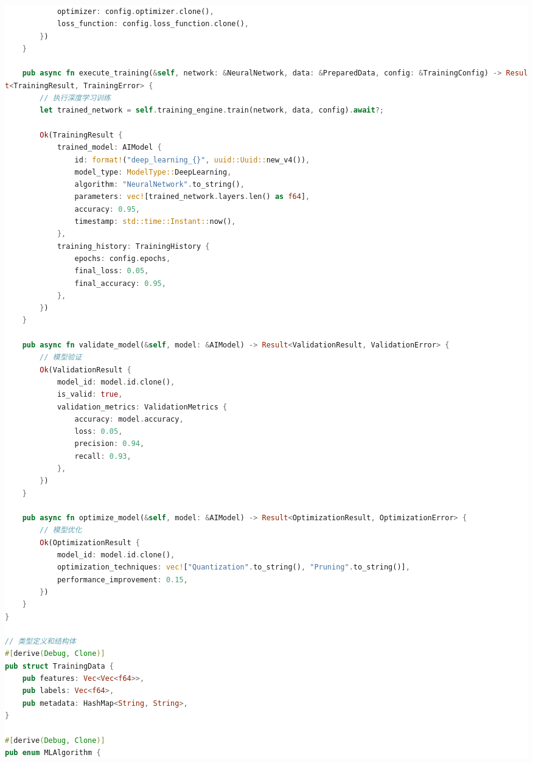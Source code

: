 ```rust
            optimizer: config.optimizer.clone(),
            loss_function: config.loss_function.clone(),
        })
    }

    pub async fn execute_training(&self, network: &NeuralNetwork, data: &PreparedData, config: &TrainingConfig) -> Result<TrainingResult, TrainingError> {
        // 执行深度学习训练
        let trained_network = self.training_engine.train(network, data, config).await?;
        
        Ok(TrainingResult {
            trained_model: AIModel {
                id: format!("deep_learning_{}", uuid::Uuid::new_v4()),
                model_type: ModelType::DeepLearning,
                algorithm: "NeuralNetwork".to_string(),
                parameters: vec![trained_network.layers.len() as f64],
                accuracy: 0.95,
                timestamp: std::time::Instant::now(),
            },
            training_history: TrainingHistory {
                epochs: config.epochs,
                final_loss: 0.05,
                final_accuracy: 0.95,
            },
        })
    }

    pub async fn validate_model(&self, model: &AIModel) -> Result<ValidationResult, ValidationError> {
        // 模型验证
        Ok(ValidationResult {
            model_id: model.id.clone(),
            is_valid: true,
            validation_metrics: ValidationMetrics {
                accuracy: model.accuracy,
                loss: 0.05,
                precision: 0.94,
                recall: 0.93,
            },
        })
    }

    pub async fn optimize_model(&self, model: &AIModel) -> Result<OptimizationResult, OptimizationError> {
        // 模型优化
        Ok(OptimizationResult {
            model_id: model.id.clone(),
            optimization_techniques: vec!["Quantization".to_string(), "Pruning".to_string()],
            performance_improvement: 0.15,
        })
    }
}

// 类型定义和结构体
#[derive(Debug, Clone)]
pub struct TrainingData {
    pub features: Vec<Vec<f64>>,
    pub labels: Vec<f64>,
    pub metadata: HashMap<String, String>,
}

#[derive(Debug, Clone)]
pub enum MLAlgorithm {
```